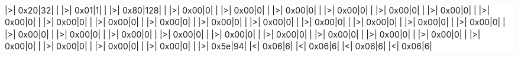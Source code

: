 |>| 0x20|32| |
|>| 0x01|1| |
|>| 0x80|128| |
|>| 0x00|0| |
|>| 0x00|0| |
|>| 0x00|0| |
|>| 0x00|0| |
|>| 0x00|0| |
|>| 0x00|0| |
|>| 0x00|0| |
|>| 0x00|0| |
|>| 0x00|0| |
|>| 0x00|0| |
|>| 0x00|0| |
|>| 0x00|0| |
|>| 0x00|0| |
|>| 0x00|0| |
|>| 0x00|0| |
|>| 0x00|0| |
|>| 0x00|0| |
|>| 0x00|0| |
|>| 0x00|0| |
|>| 0x00|0| |
|>| 0x00|0| |
|>| 0x00|0| |
|>| 0x00|0| |
|>| 0x00|0| |
|>| 0x00|0| |
|>| 0x00|0| |
|>| 0x00|0| |
|>| 0x00|0| |
|>| 0x00|0| |
|>| 0x5e|94|
|<| 0x06|6|
|<| 0x06|6|
|<| 0x06|6|
|<| 0x06|6|